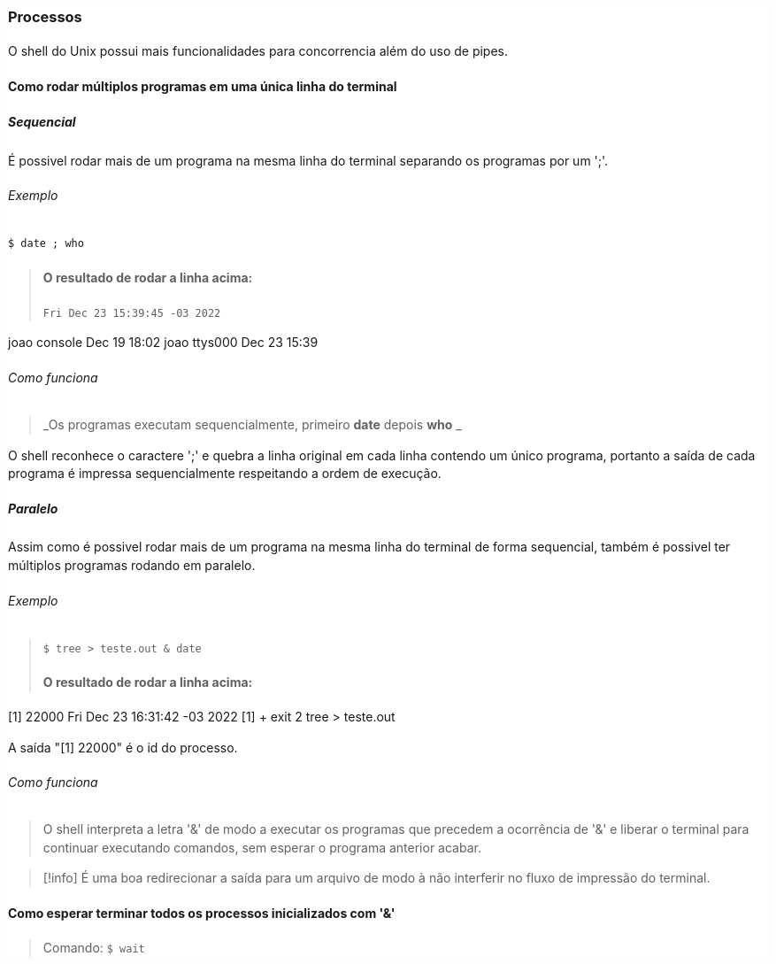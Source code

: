 ### Processos
O shell do Unix possui mais funcionalidades para concorrencia além do uso de pipes.

#### Como rodar múltiplos programas em uma única linha do terminal

##### Sequencial
É possivel rodar mais de um programa na mesma linha do terminal separando os programas por um ';'.
###### Exemplo
``` 
$ date ; who
```
>#### O resultado de rodar a linha acima:
>```
>Fri Dec 23 15:39:45 -03 2022
joao             console      Dec 19 18:02
joao             ttys000      Dec 23 15:39
>```

###### Como funciona
> _Os programas executam sequencialmente, primeiro **date** depois **who** _

O shell reconhece o caractere ';' e quebra a linha original em cada linha contendo um único programa, portanto a saída de cada programa é impressa sequencialmente respeitando a ordem de execução.

##### Paralelo
Assim como é possivel rodar mais de um programa na mesma linha do terminal de forma sequencial, também é possivel ter múltiplos programas rodando em paralelo.
###### Exemplo
> ```
> $ tree > teste.out & date
> ```
> #### O resultado de rodar a linha acima:
>```
[1] 22000
Fri Dec 23 16:31:42 -03 2022
[1]  + exit 2     tree > teste.out

A saída "[1] 22000" é o id do processo.

###### Como funciona
> O shell interpreta a letra '&' de modo a executar os programas que precedem a ocorrência de '&' e liberar o terminal para continuar executando comandos, sem esperar o programa anterior acabar.

>[!info] É uma boa redirecionar a saída para um arquivo de modo à não interferir no fluxo de impressão do terminal.
>

#### Como esperar terminar todos os processos inicializados com '&'
>Comando: `$ wait`
>
